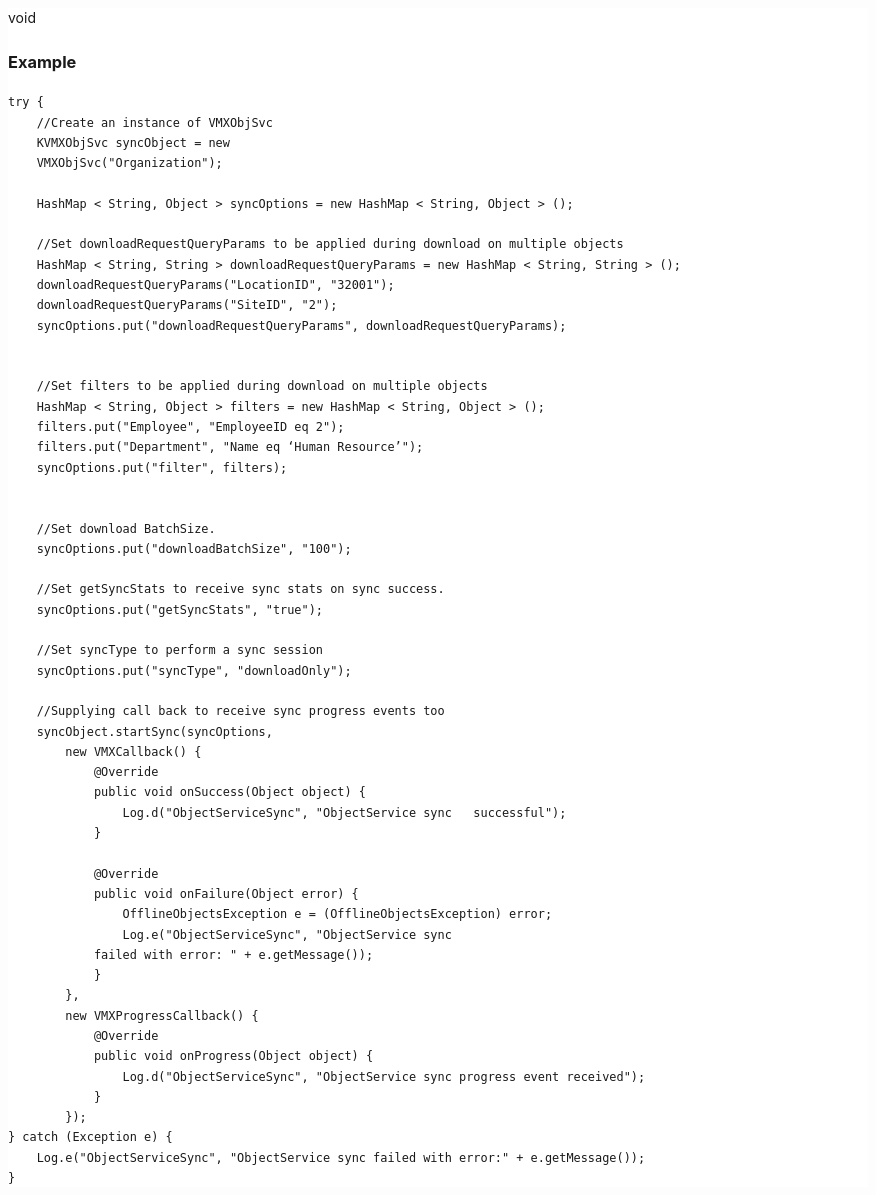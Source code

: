 void

### Example

```
try {
    //Create an instance of VMXObjSvc 
    KVMXObjSvc syncObject = new
    VMXObjSvc("Organization");

    HashMap < String, Object > syncOptions = new HashMap < String, Object > ();

    //Set downloadRequestQueryParams to be applied during download on multiple objects
    HashMap < String, String > downloadRequestQueryParams = new HashMap < String, String > ();
    downloadRequestQueryParams("LocationID", "32001");
    downloadRequestQueryParams("SiteID", "2");
    syncOptions.put("downloadRequestQueryParams", downloadRequestQueryParams);


    //Set filters to be applied during download on multiple objects
    HashMap < String, Object > filters = new HashMap < String, Object > ();
    filters.put("Employee", "EmployeeID eq 2");
    filters.put("Department", "Name eq ‘Human Resource’");
    syncOptions.put("filter", filters);


    //Set download BatchSize.
    syncOptions.put("downloadBatchSize", "100");

    //Set getSyncStats to receive sync stats on sync success.	 
    syncOptions.put("getSyncStats", "true");

    //Set syncType to perform a sync session
    syncOptions.put("syncType", "downloadOnly");

    //Supplying call back to receive sync progress events too               
    syncObject.startSync(syncOptions,
        new VMXCallback() {
            @Override
            public void onSuccess(Object object) {
                Log.d("ObjectServiceSync", "ObjectService sync   successful");
            }

            @Override
            public void onFailure(Object error) {
                OfflineObjectsException e = (OfflineObjectsException) error;
                Log.e("ObjectServiceSync", "ObjectService sync 
    		failed with error: " + e.getMessage());
            }
        },
        new VMXProgressCallback() {
            @Override
            public void onProgress(Object object) {
                Log.d("ObjectServiceSync", "ObjectService sync progress event received");
            }
        });
} catch (Exception e) {
    Log.e("ObjectServiceSync", "ObjectService sync failed with error:" + e.getMessage());
}

```
